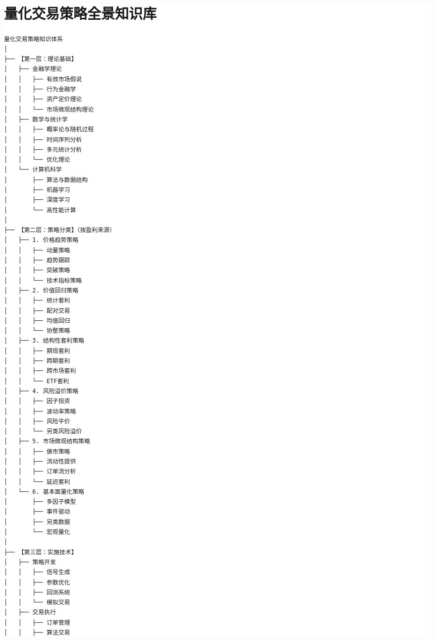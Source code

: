 # 量化交易策略全景知识库

```
量化交易策略知识体系
│
├── 【第一层：理论基础】
│   ├── 金融学理论
│   │   ├── 有效市场假说
│   │   ├── 行为金融学
│   │   ├── 资产定价理论
│   │   └── 市场微观结构理论
│   ├── 数学与统计学
│   │   ├── 概率论与随机过程
│   │   ├── 时间序列分析
│   │   ├── 多元统计分析
│   │   └── 优化理论
│   └── 计算机科学
│       ├── 算法与数据结构
│       ├── 机器学习
│       ├── 深度学习
│       └── 高性能计算
│
├── 【第二层：策略分类】（按盈利来源）
│   ├── 1. 价格趋势策略
│   │   ├── 动量策略
│   │   ├── 趋势跟踪
│   │   ├── 突破策略
│   │   └── 技术指标策略
│   ├── 2. 价值回归策略
│   │   ├── 统计套利
│   │   ├── 配对交易
│   │   ├── 均值回归
│   │   └── 协整策略
│   ├── 3. 结构性套利策略
│   │   ├── 期现套利
│   │   ├── 跨期套利
│   │   ├── 跨市场套利
│   │   └── ETF套利
│   ├── 4. 风险溢价策略
│   │   ├── 因子投资
│   │   ├── 波动率策略
│   │   ├── 风险平价
│   │   └── 另类风险溢价
│   ├── 5. 市场微观结构策略
│   │   ├── 做市策略
│   │   ├── 流动性提供
│   │   ├── 订单流分析
│   │   └── 延迟套利
│   └── 6. 基本面量化策略
│       ├── 多因子模型
│       ├── 事件驱动
│       ├── 另类数据
│       └── 宏观量化
│
├── 【第三层：实施技术】
│   ├── 策略开发
│   │   ├── 信号生成
│   │   ├── 参数优化
│   │   ├── 回测系统
│   │   └── 模拟交易
│   ├── 交易执行
│   │   ├── 订单管理
│   │   ├── 算法交易
```